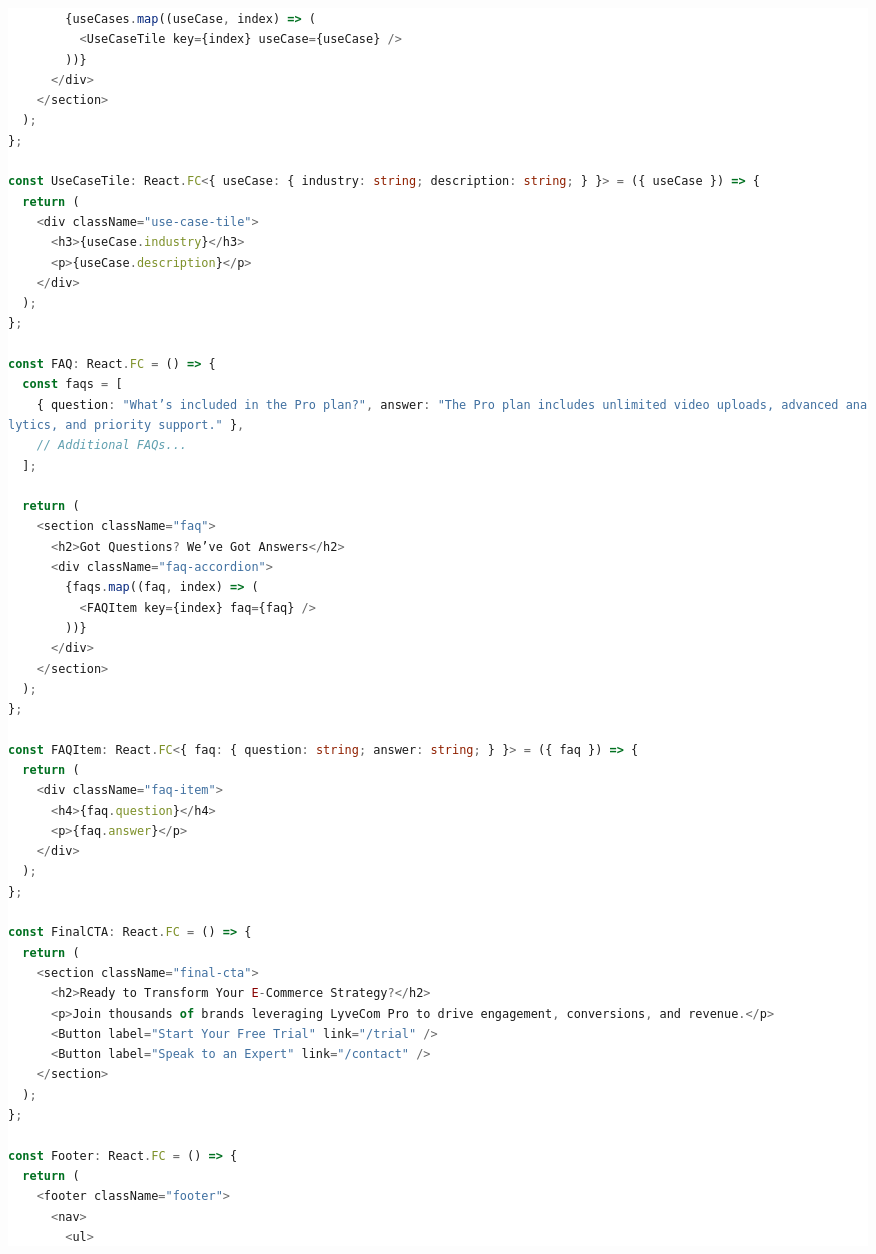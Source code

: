 ```typescript
        {useCases.map((useCase, index) => (
          <UseCaseTile key={index} useCase={useCase} />
        ))}
      </div>
    </section>
  );
};

const UseCaseTile: React.FC<{ useCase: { industry: string; description: string; } }> = ({ useCase }) => {
  return (
    <div className="use-case-tile">
      <h3>{useCase.industry}</h3>
      <p>{useCase.description}</p>
    </div>
  );
};

const FAQ: React.FC = () => {
  const faqs = [
    { question: "What’s included in the Pro plan?", answer: "The Pro plan includes unlimited video uploads, advanced analytics, and priority support." },
    // Additional FAQs...
  ];

  return (
    <section className="faq">
      <h2>Got Questions? We’ve Got Answers</h2>
      <div className="faq-accordion">
        {faqs.map((faq, index) => (
          <FAQItem key={index} faq={faq} />
        ))}
      </div>
    </section>
  );
};

const FAQItem: React.FC<{ faq: { question: string; answer: string; } }> = ({ faq }) => {
  return (
    <div className="faq-item">
      <h4>{faq.question}</h4>
      <p>{faq.answer}</p>
    </div>
  );
};

const FinalCTA: React.FC = () => {
  return (
    <section className="final-cta">
      <h2>Ready to Transform Your E-Commerce Strategy?</h2>
      <p>Join thousands of brands leveraging LyveCom Pro to drive engagement, conversions, and revenue.</p>
      <Button label="Start Your Free Trial" link="/trial" />
      <Button label="Speak to an Expert" link="/contact" />
    </section>
  );
};

const Footer: React.FC = () => {
  return (
    <footer className="footer">
      <nav>
        <ul>
```